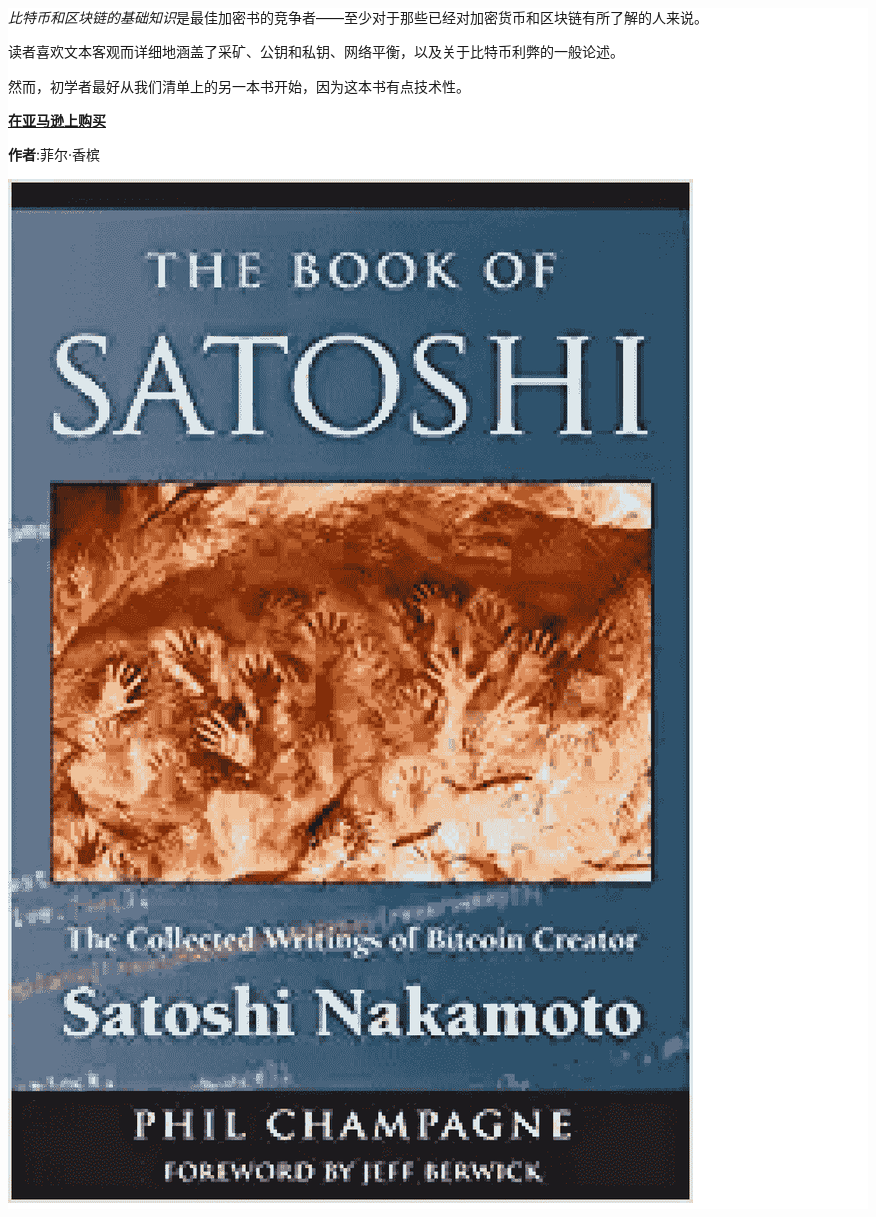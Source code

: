 *比特币和区块链的基础知识*是最佳加密书的竞争者——至少对于那些已经对加密货币和区块链有所了解的人来说。

读者喜欢文本客观而详细地涵盖了采矿、公钥和私钥、网络平衡，以及关于比特币利弊的一般论述。

然而，初学者最好从我们清单上的另一本书开始，因为这本书有点技术性。

**[在亚马逊上购买](https://www.amazon.com/Basics-Bitcoins-Blockchains-Introduction-Cryptocurrencies/dp/1642506737)**

**作者**:菲尔·香槟

[![](img/1cecbeeba5e684eb41bc2b2877356225.png)](https://www.amazon.com/Book-Satoshi-Collected-Writings-Nakamoto/dp/0996061312)
